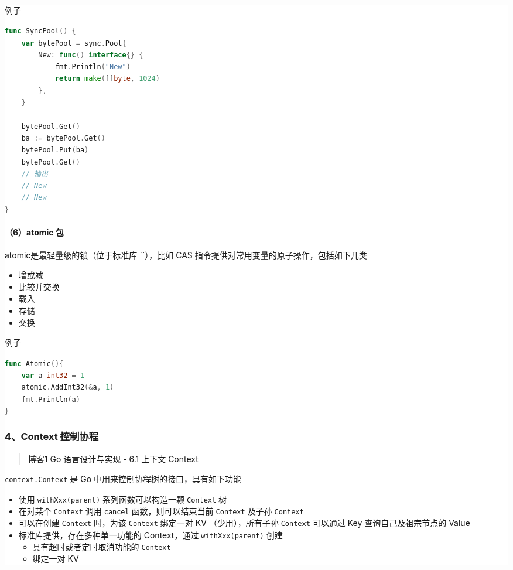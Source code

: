 例子

```go
func SyncPool() {
	var bytePool = sync.Pool{
		New: func() interface{} {
			fmt.Println("New")
			return make([]byte, 1024)
		},
	}

	bytePool.Get()
	ba := bytePool.Get()
	bytePool.Put(ba)
	bytePool.Get()
	// 输出
	// New
	// New
}
```

#### （6）atomic 包

atomic是最轻量级的锁（位于标准库 ``），比如 CAS 指令提供对常用变量的原子操作，包括如下几类

* 增或减
* 比较并交换
* 载入
* 存储
* 交换

例子

```go
func Atomic(){
	var a int32 = 1
	atomic.AddInt32(&a, 1)
	fmt.Println(a)
}
```

### 4、Context 控制协程

> [博客1](https://www.flysnow.org/2017/05/12/go-in-action-go-context.html)
> [Go 语言设计与实现 - 6.1 上下文 Context](https://draveness.me/golang/docs/part3-runtime/ch06-concurrency/golang-context/)

`context.Context` 是 Go 中用来控制协程树的接口，具有如下功能

* 使用 `withXxx(parent)` 系列函数可以构造一颗 `Context` 树
* 在对某个 `Context` 调用 `cancel` 函数，则可以结束当前 `Context` 及子孙 `Context`
* 可以在创建 `Context` 时，为该 `Context` 绑定一对 KV （少用），所有子孙 `Context` 可以通过 Key 查询自己及祖宗节点的 Value
* 标准库提供，存在多种单一功能的 Context，通过 `withXxx(parent)` 创建
    * 具有超时或者定时取消功能的 `Context`
    * 绑定一对 KV
